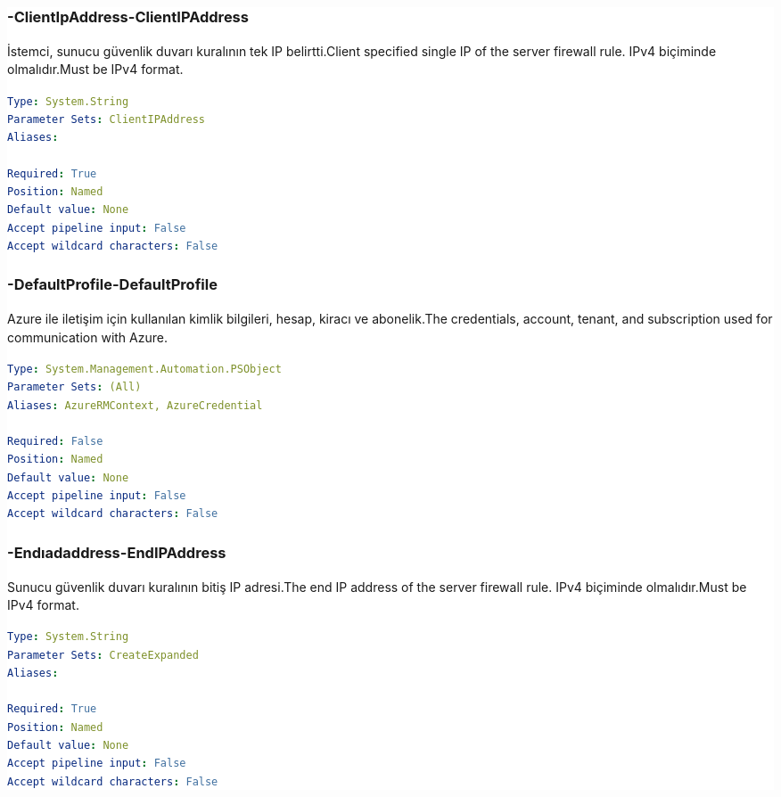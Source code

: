 ### <span data-ttu-id="43c21-122">-ClientIpAddress</span><span class="sxs-lookup"><span data-stu-id="43c21-122">-ClientIPAddress</span></span>
<span data-ttu-id="43c21-123">İstemci, sunucu güvenlik duvarı kuralının tek IP belirtti.</span><span class="sxs-lookup"><span data-stu-id="43c21-123">Client specified single IP of the server firewall rule.</span></span>
<span data-ttu-id="43c21-124">IPv4 biçiminde olmalıdır.</span><span class="sxs-lookup"><span data-stu-id="43c21-124">Must be IPv4 format.</span></span>

```yaml
Type: System.String
Parameter Sets: ClientIPAddress
Aliases:

Required: True
Position: Named
Default value: None
Accept pipeline input: False
Accept wildcard characters: False
```

### <span data-ttu-id="43c21-125">-DefaultProfile</span><span class="sxs-lookup"><span data-stu-id="43c21-125">-DefaultProfile</span></span>
<span data-ttu-id="43c21-126">Azure ile iletişim için kullanılan kimlik bilgileri, hesap, kiracı ve abonelik.</span><span class="sxs-lookup"><span data-stu-id="43c21-126">The credentials, account, tenant, and subscription used for communication with Azure.</span></span>

```yaml
Type: System.Management.Automation.PSObject
Parameter Sets: (All)
Aliases: AzureRMContext, AzureCredential

Required: False
Position: Named
Default value: None
Accept pipeline input: False
Accept wildcard characters: False
```

### <span data-ttu-id="43c21-127">-Endıadaddress</span><span class="sxs-lookup"><span data-stu-id="43c21-127">-EndIPAddress</span></span>
<span data-ttu-id="43c21-128">Sunucu güvenlik duvarı kuralının bitiş IP adresi.</span><span class="sxs-lookup"><span data-stu-id="43c21-128">The end IP address of the server firewall rule.</span></span>
<span data-ttu-id="43c21-129">IPv4 biçiminde olmalıdır.</span><span class="sxs-lookup"><span data-stu-id="43c21-129">Must be IPv4 format.</span></span>

```yaml
Type: System.String
Parameter Sets: CreateExpanded
Aliases:

Required: True
Position: Named
Default value: None
Accept pipeline input: False
Accept wildcard characters: False
```
